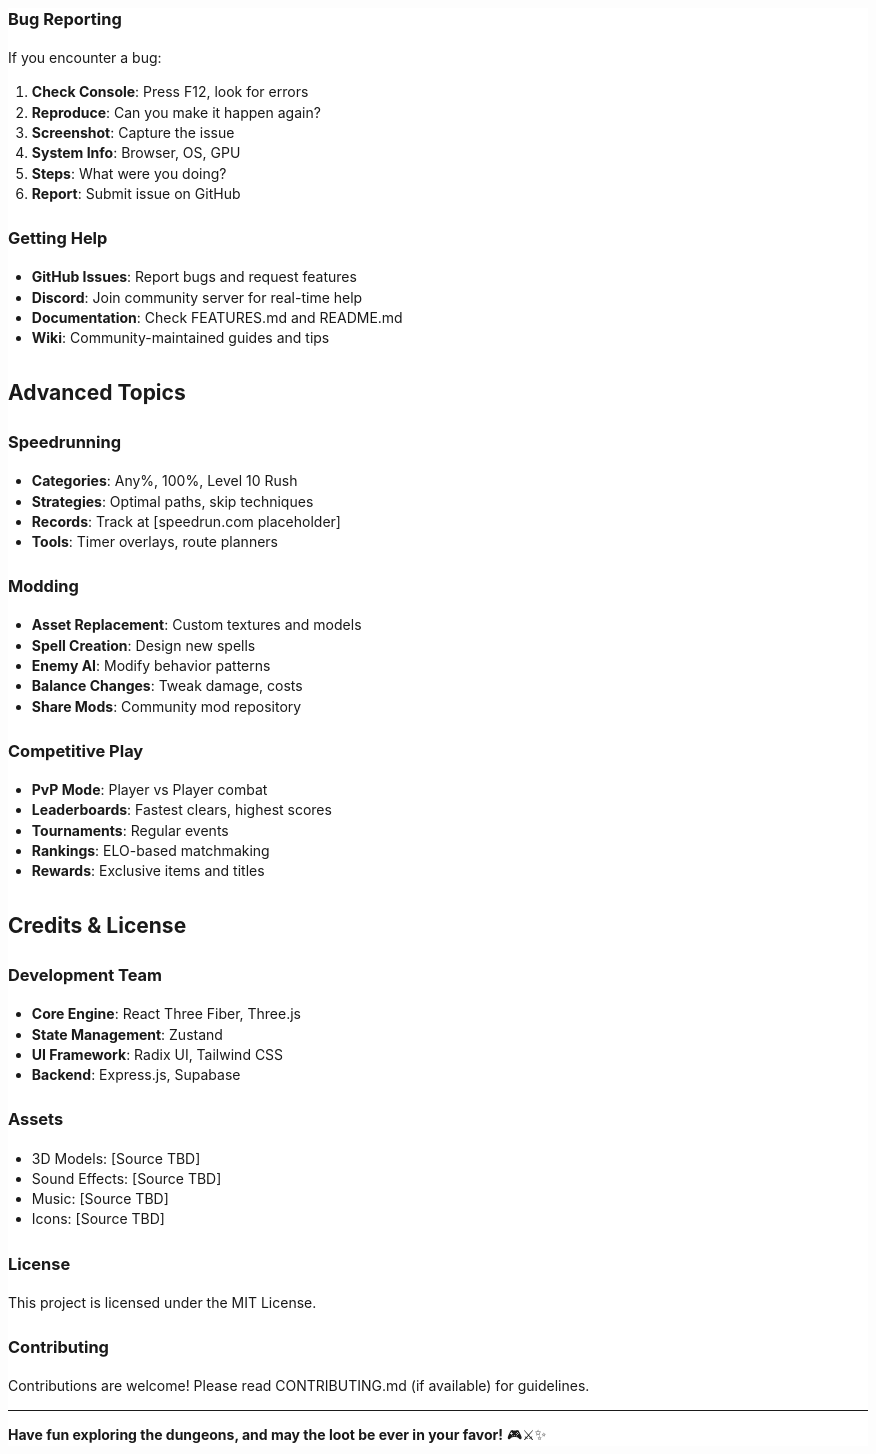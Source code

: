 ### Bug Reporting
If you encounter a bug:

1. **Check Console**: Press F12, look for errors
2. **Reproduce**: Can you make it happen again?
3. **Screenshot**: Capture the issue
4. **System Info**: Browser, OS, GPU
5. **Steps**: What were you doing?
6. **Report**: Submit issue on GitHub

### Getting Help
- **GitHub Issues**: Report bugs and request features
- **Discord**: Join community server for real-time help
- **Documentation**: Check FEATURES.md and README.md
- **Wiki**: Community-maintained guides and tips

## Advanced Topics

### Speedrunning
- **Categories**: Any%, 100%, Level 10 Rush
- **Strategies**: Optimal paths, skip techniques
- **Records**: Track at [speedrun.com placeholder]
- **Tools**: Timer overlays, route planners

### Modding
- **Asset Replacement**: Custom textures and models
- **Spell Creation**: Design new spells
- **Enemy AI**: Modify behavior patterns
- **Balance Changes**: Tweak damage, costs
- **Share Mods**: Community mod repository

### Competitive Play
- **PvP Mode**: Player vs Player combat
- **Leaderboards**: Fastest clears, highest scores
- **Tournaments**: Regular events
- **Rankings**: ELO-based matchmaking
- **Rewards**: Exclusive items and titles

## Credits & License

### Development Team
- **Core Engine**: React Three Fiber, Three.js
- **State Management**: Zustand
- **UI Framework**: Radix UI, Tailwind CSS
- **Backend**: Express.js, Supabase

### Assets
- 3D Models: [Source TBD]
- Sound Effects: [Source TBD]
- Music: [Source TBD]
- Icons: [Source TBD]

### License
This project is licensed under the MIT License.

### Contributing
Contributions are welcome! Please read CONTRIBUTING.md (if available) for guidelines.

---

**Have fun exploring the dungeons, and may the loot be ever in your favor!** 🎮⚔️✨
